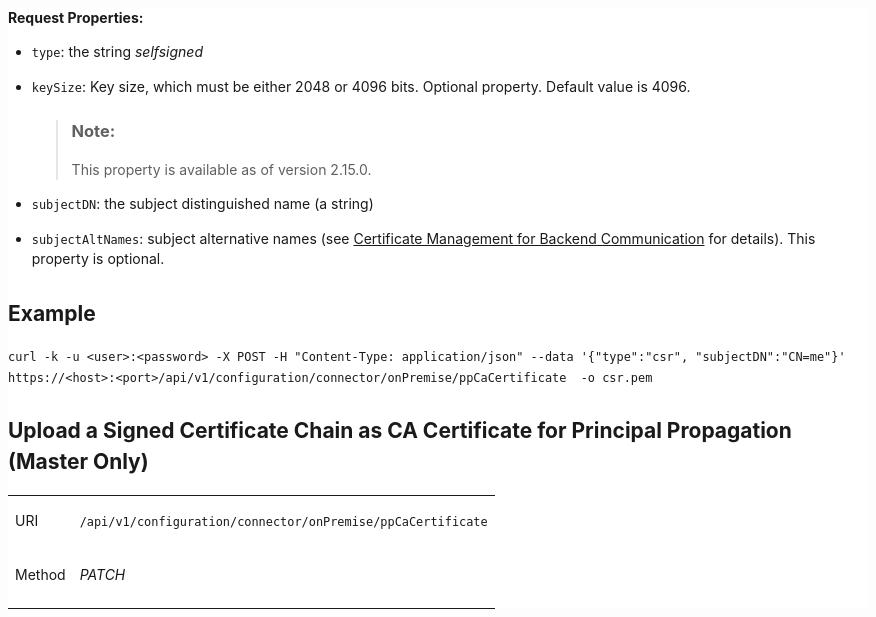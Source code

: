 **Request Properties:**

-   `type`: the string *selfsigned*
-   `keySize`: Key size, which must be either 2048 or 4096 bits. Optional property. Default value is 4096.

    > ### Note:  
    > This property is available as of version 2.15.0.

-   `subjectDN`: the subject distinguished name \(a string\)
-   `subjectAltNames`: subject alternative names \(see [Certificate Management for Backend Communication](certificate-management-for-backend-communication-7a74c14.md) for details\). This property is optional.



## Example

```
curl -k -u <user>:<password> -X POST -H "Content-Type: application/json" --data '{"type":"csr", "subjectDN":"CN=me"}' 
https://<host>:<port>/api/v1/configuration/connector/onPremise/ppCaCertificate  -o csr.pem
```





<a name="loio0c4a9588f9184ec99ee2f522d02db5bb__section_unl_5zz_c4b"/>

## Upload a Signed Certificate Chain as CA Certificate for Principal Propagation \(Master Only\)


<table>
<tr>
<td valign="top">

URI

</td>
<td valign="top">

`/api/v1/configuration/connector/onPremise/ppCaCertificate` 

</td>
</tr>
<tr>
<td valign="top">

Method

</td>
<td valign="top">

*PATCH* 

</td>
</tr>
<tr>
<td valign="top">
